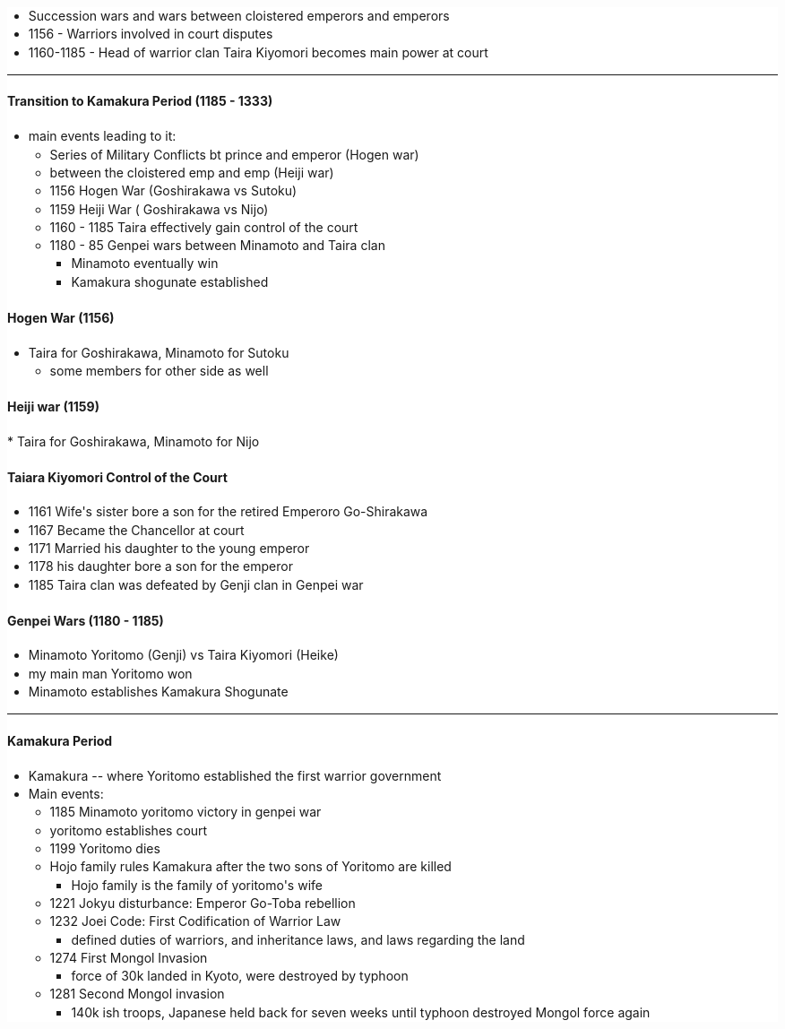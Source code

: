   * Succession wars and wars between cloistered emperors and emperors
  * 1156 - Warriors involved in court disputes
  * 1160-1185 - Head of warrior clan Taira Kiyomori becomes main power at court


---


<h4>Transition to Kamakura Period (1185 - 1333)</h4>

  * main events leading to it:
      - Series of Military Conflicts bt prince and emperor (Hogen war)
      - between the cloistered emp and emp (Heiji war)
      - 1156 Hogen War (Goshirakawa vs Sutoku)
      - 1159 Heiji War ( Goshirakawa vs Nijo)
      - 1160 - 1185 Taira effectively gain control of the court
      - 1180 - 85 Genpei wars between Minamoto and Taira clan
          + Minamoto eventually win
          + Kamakura shogunate established

<h4>Hogen War (1156)</h4>

  * Taira for Goshirakawa, Minamoto for Sutoku
      - some members for other side as well

<h4>Heiji war (1159)</h4>
  * Taira for Goshirakawa, Minamoto for Nijo

<h4>Taiara Kiyomori Control of the Court</h4>

  * 1161 Wife's sister bore a son for the retired Emperoro Go-Shirakawa
  * 1167 Became the Chancellor at court
  * 1171 Married his daughter to the young emperor
  * 1178 his daughter bore a son for the emperor
  * 1185 Taira clan was defeated by Genji clan in Genpei war

<h4>Genpei Wars (1180 - 1185)</h4>

  * Minamoto Yoritomo (Genji) vs Taira Kiyomori (Heike)
  * my main man Yoritomo won
  * Minamoto establishes Kamakura Shogunate

---

<h4>Kamakura Period</h4>

  * Kamakura -- where Yoritomo established the first warrior government
  * Main events:
      - 1185 Minamoto yoritomo victory in genpei war
      - yoritomo establishes court
      - 1199 Yoritomo dies
      - Hojo family rules Kamakura after the two sons of Yoritomo are killed
          + Hojo family is the family of yoritomo's wife
      - 1221 Jokyu disturbance: Emperor Go-Toba rebellion
      - 1232 Joei Code: First Codification of Warrior Law
          + defined duties of warriors, and inheritance laws, and laws regarding the land
      - 1274 First Mongol Invasion
          + force of 30k landed in Kyoto, were destroyed by typhoon
      - 1281 Second Mongol invasion
          + 140k ish troops, Japanese held back for seven weeks until typhoon destroyed Mongol force again
